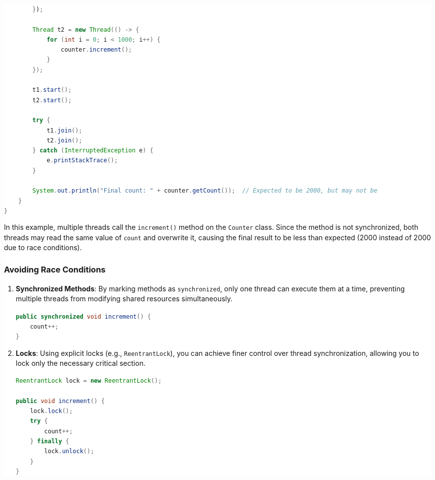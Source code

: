 ```java
        });

        Thread t2 = new Thread(() -> {
            for (int i = 0; i < 1000; i++) {
                counter.increment();
            }
        });

        t1.start();
        t2.start();

        try {
            t1.join();
            t2.join();
        } catch (InterruptedException e) {
            e.printStackTrace();
        }

        System.out.println("Final count: " + counter.getCount());  // Expected to be 2000, but may not be
    }
}
```

In this example, multiple threads call the `increment()` method on the `Counter` class. Since the method is not synchronized, both threads may read the same value of `count` and overwrite it, causing the final result to be less than expected (2000 instead of 2000 due to race conditions).

### Avoiding Race Conditions
1. **Synchronized Methods**: By marking methods as `synchronized`, only one thread can execute them at a time, preventing multiple threads from modifying shared resources simultaneously.
   
   ```java
   public synchronized void increment() {
       count++;
   }
   ```

2. **Locks**: Using explicit locks (e.g., `ReentrantLock`), you can achieve finer control over thread synchronization, allowing you to lock only the necessary critical section.

   ```java
   ReentrantLock lock = new ReentrantLock();

   public void increment() {
       lock.lock();
       try {
           count++;
       } finally {
           lock.unlock();
       }
   }
   ```
